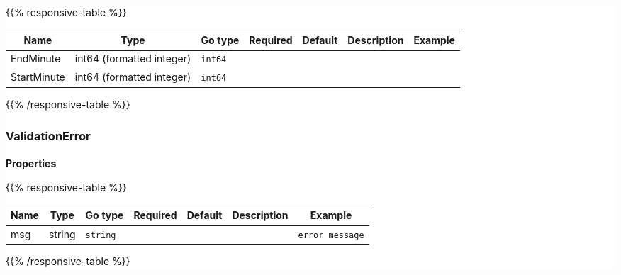 {{% responsive-table %}}

| Name        | Type                      | Go type | Required | Default | Description | Example |
| ----------- | ------------------------- | ------- | :------: | ------- | ----------- | ------- |
| EndMinute   | int64 (formatted integer) | `int64` |          |         |             |         |
| StartMinute | int64 (formatted integer) | `int64` |          |         |             |         |

{{% /responsive-table %}}

### <span id="validation-error"></span> ValidationError

**Properties**

{{% responsive-table %}}

| Name | Type   | Go type  | Required | Default | Description | Example         |
| ---- | ------ | -------- | :------: | ------- | ----------- | --------------- |
| msg  | string | `string` |          |         |             | `error message` |

{{% /responsive-table %}}
